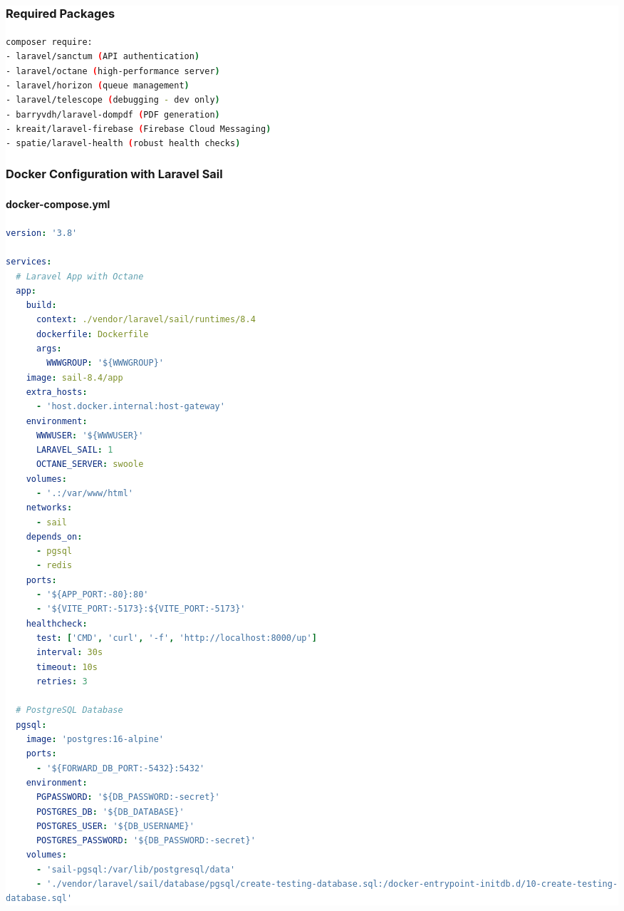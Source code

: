 ### Required Packages
```bash
composer require:
- laravel/sanctum (API authentication)
- laravel/octane (high-performance server)
- laravel/horizon (queue management)
- laravel/telescope (debugging - dev only)
- barryvdh/laravel-dompdf (PDF generation)
- kreait/laravel-firebase (Firebase Cloud Messaging)
- spatie/laravel-health (robust health checks)
```

### Docker Configuration with Laravel Sail

#### docker-compose.yml
```yaml
version: '3.8'

services:
  # Laravel App with Octane
  app:
    build:
      context: ./vendor/laravel/sail/runtimes/8.4
      dockerfile: Dockerfile
      args:
        WWWGROUP: '${WWWGROUP}'
    image: sail-8.4/app
    extra_hosts:
      - 'host.docker.internal:host-gateway'
    environment:
      WWWUSER: '${WWWUSER}'
      LARAVEL_SAIL: 1
      OCTANE_SERVER: swoole
    volumes:
      - '.:/var/www/html'
    networks:
      - sail
    depends_on:
      - pgsql
      - redis
    ports:
      - '${APP_PORT:-80}:80'
      - '${VITE_PORT:-5173}:${VITE_PORT:-5173}'
    healthcheck:
      test: ['CMD', 'curl', '-f', 'http://localhost:8000/up']
      interval: 30s
      timeout: 10s
      retries: 3

  # PostgreSQL Database
  pgsql:
    image: 'postgres:16-alpine'
    ports:
      - '${FORWARD_DB_PORT:-5432}:5432'
    environment:
      PGPASSWORD: '${DB_PASSWORD:-secret}'
      POSTGRES_DB: '${DB_DATABASE}'
      POSTGRES_USER: '${DB_USERNAME}'
      POSTGRES_PASSWORD: '${DB_PASSWORD:-secret}'
    volumes:
      - 'sail-pgsql:/var/lib/postgresql/data'
      - './vendor/laravel/sail/database/pgsql/create-testing-database.sql:/docker-entrypoint-initdb.d/10-create-testing-database.sql'
```
